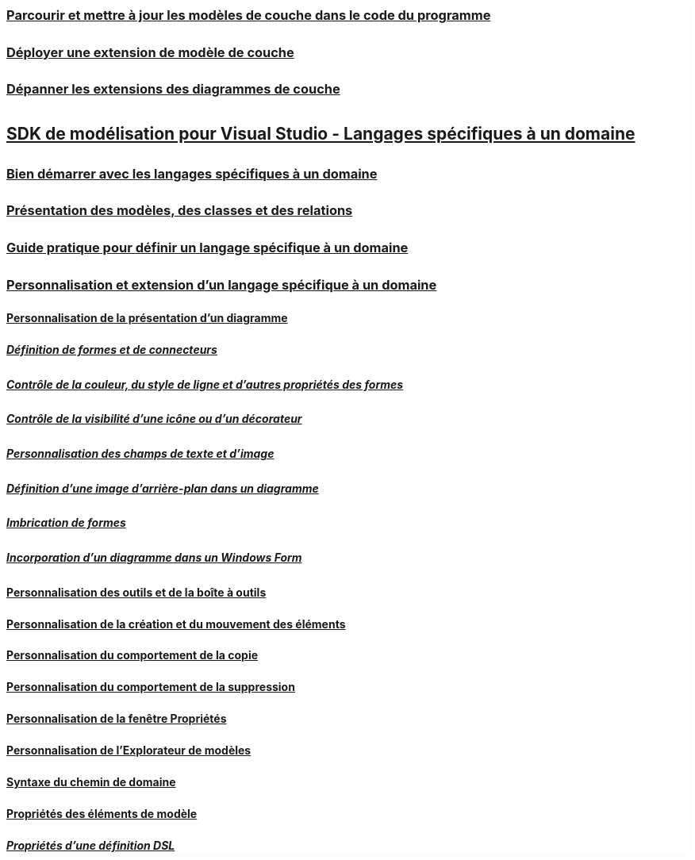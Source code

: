 ### [Parcourir et mettre à jour les modèles de couche dans le code du programme](navigate-and-update-layer-models-in-program-code.md)
### [Déployer une extension de modèle de couche](deploy-a-layer-model-extension.md)
### [Dépanner les extensions des diagrammes de couche](troubleshoot-extensions-for-layer-diagrams.md)
## [SDK de modélisation pour Visual Studio - Langages spécifiques à un domaine](modeling-sdk-for-visual-studio-domain-specific-languages.md)
### [Bien démarrer avec les langages spécifiques à un domaine](getting-started-with-domain-specific-languages.md)
### [Présentation des modèles, des classes et des relations](understanding-models-classes-and-relationships.md)
### [Guide pratique pour définir un langage spécifique à un domaine](how-to-define-a-domain-specific-language.md)
### [Personnalisation et extension d’un langage spécifique à un domaine](customizing-and-extending-a-domain-specific-language.md)
#### [Personnalisation de la présentation d’un diagramme](customizing-presentation-on-the-diagram.md)
##### [Définition de formes et de connecteurs](defining-shapes-and-connectors.md)
##### [Contrôle de la couleur, du style de ligne et d’autres propriétés des formes](controlling-color-line-style-and-other-shape-properties.md)
##### [Contrôle de la visibilité d’une icône ou d’un décorateur](controlling-the-visibility-of-an-icon-or-decorator.md)
##### [Personnalisation des champs de texte et d’image](customizing-text-and-image-fields.md)
##### [Définition d’une image d’arrière-plan dans un diagramme](setting-a-background-image-on-a-diagram.md)
##### [Imbrication de formes](nesting-shapes.md)
##### [Incorporation d’un diagramme dans un Windows Form](embedding-a-diagram-in-a-windows-form.md)
#### [Personnalisation des outils et de la boîte à outils](customizing-tools-and-the-toolbox.md)
#### [Personnalisation de la création et du mouvement des éléments](customizing-element-creation-and-movement.md)
#### [Personnalisation du comportement de la copie](customizing-copy-behavior.md)
#### [Personnalisation du comportement de la suppression](customizing-deletion-behavior.md)
#### [Personnalisation de la fenêtre Propriétés](customizing-the-properties-window.md)
#### [Personnalisation de l’Explorateur de modèles](customizing-the-model-explorer.md)
#### [Syntaxe du chemin de domaine](domain-path-syntax.md)
#### [Propriétés des éléments de modèle](properties-of-model-elements.md)
##### [Propriétés d’une définition DSL](properties-of-a-dsl-definition.md)